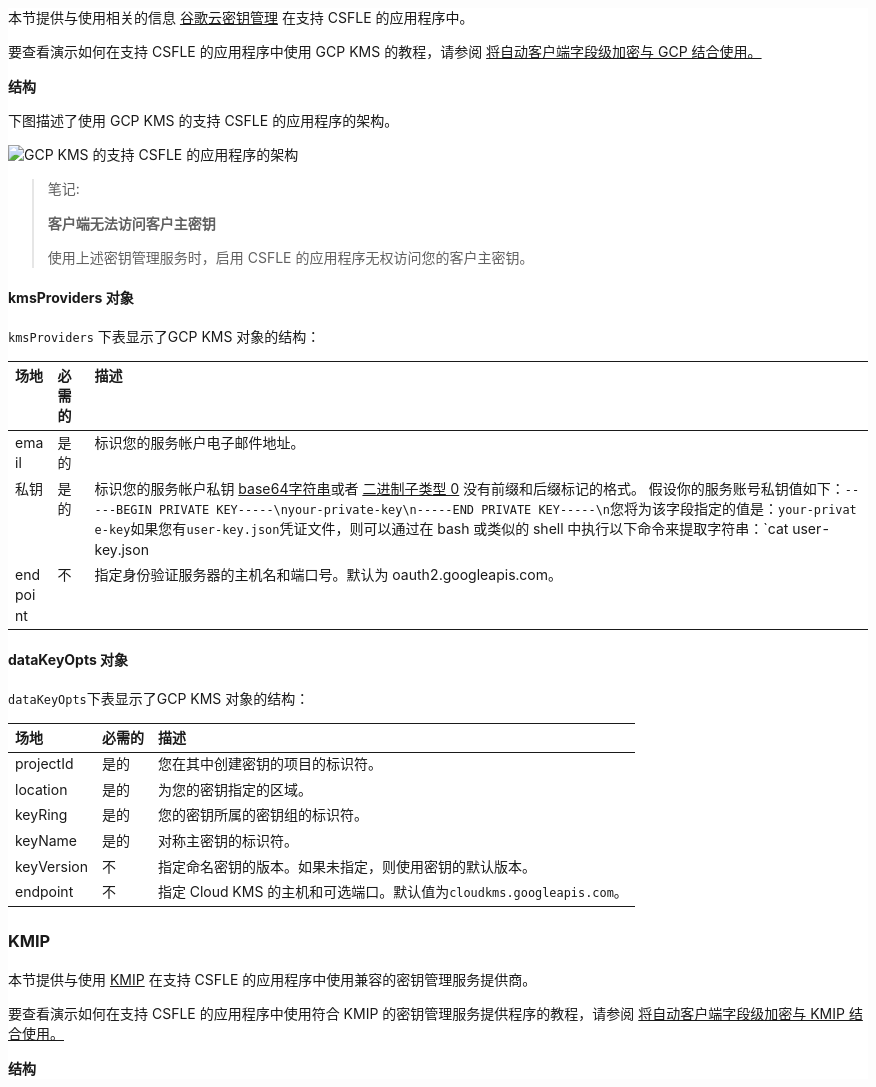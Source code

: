 本节提供与使用相关的信息 [谷歌云密钥管理](https://cloud.google.com/security-key-management) 在支持 CSFLE 的应用程序中。

要查看演示如何在支持 CSFLE 的应用程序中使用 GCP KMS 的教程，请参阅 [将自动客户端字段级加密与 GCP 结合使用。](https://www.mongodb.com/docs/manual/core/csfle/tutorials/gcp/gcp-automatic/#std-label-csfle-tutorial-automatic-gcp)

**结构**

下图描述了使用 GCP KMS 的支持 CSFLE 的应用程序的架构。

![ GCP KMS 的支持 CSFLE 的应用程序的架构](/Users/jinmu/Desktop/mongodb-manual-zh/images/CSFLE-KMS-Providers-04.png)

> 笔记:
>
> **客户端无法访问客户主密钥**
>
> 使用上述密钥管理服务时，启用 CSFLE 的应用程序无权访问您的客户主密钥。

#### kmsProviders 对象

`kmsProviders` 下表显示了GCP KMS 对象的结构：

| 场地     | 必需的 | 描述                                                         |
| :------- | :----- | :----------------------------------------------------------- |
| email    | 是的   | 标识您的服务帐户电子邮件地址。                               |
| 私钥     | 是的   | 标识您的服务帐户私钥 [base64字符串](https://en.wikipedia.org/wiki/Base64)或者 [二进制子类型 0](https://www.mongodb.com/docs/manual/reference/mongodb-extended-json/#bson.Binary) 没有前缀和后缀标记的格式。 假设你的服务账号私钥值如下：`-----BEGIN PRIVATE KEY-----\nyour-private-key\n-----END PRIVATE KEY-----\n`您将为该字段指定的值是：`your-private-key`如果您有`user-key.json`凭证文件，则可以通过在 bash 或类似的 shell 中执行以下命令来提取字符串：`cat user-key.json | jq -r .private_key | openssl pkcs8 -topk8 -nocrypt -inform PEM -outform DER | base64 -w 0` |
| endpoint | 不     | 指定身份验证服务器的主机名和端口号。默认为 oauth2.googleapis.com。 |

#### dataKeyOpts 对象

`dataKeyOpts`下表显示了GCP KMS 对象的结构：

| 场地       | 必需的 | 描述                                                         |
| :--------- | :----- | :----------------------------------------------------------- |
| projectId  | 是的   | 您在其中创建密钥的项目的标识符。                             |
| location   | 是的   | 为您的密钥指定的区域。                                       |
| keyRing    | 是的   | 您的密钥所属的密钥组的标识符。                               |
| keyName    | 是的   | 对称主密钥的标识符。                                         |
| keyVersion | 不     | 指定命名密钥的版本。如果未指定，则使用密钥的默认版本。       |
| endpoint   | 不     | 指定 Cloud KMS 的主机和可选端口。默认值为`cloudkms.googleapis.com`。 |

### KMIP

本节提供与使用 [KMIP](https://docs.oasis-open.org/kmip/spec/v1.0/os/kmip-spec-1.0-os.html) 在支持 CSFLE 的应用程序中使用兼容的密钥管理服务提供商。

要查看演示如何在支持 CSFLE 的应用程序中使用符合 KMIP 的密钥管理服务提供程序的教程，请参阅 [将自动客户端字段级加密与 KMIP 结合使用。](https://www.mongodb.com/docs/manual/core/csfle/tutorials/kmip/kmip-automatic/#std-label-csfle-tutorial-automatic-kmip)

**结构**
